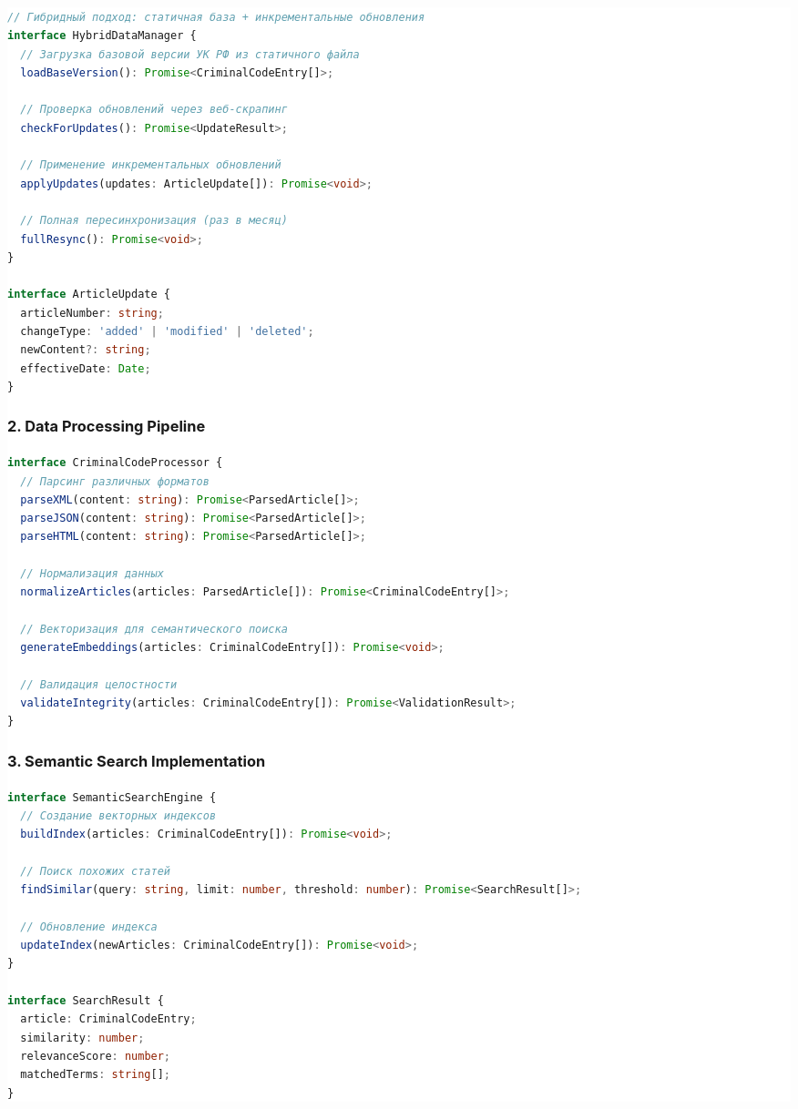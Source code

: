 ```typescript
// Гибридный подход: статичная база + инкрементальные обновления
interface HybridDataManager {
  // Загрузка базовой версии УК РФ из статичного файла
  loadBaseVersion(): Promise<CriminalCodeEntry[]>;
  
  // Проверка обновлений через веб-скрапинг
  checkForUpdates(): Promise<UpdateResult>;
  
  // Применение инкрементальных обновлений
  applyUpdates(updates: ArticleUpdate[]): Promise<void>;
  
  // Полная пересинхронизация (раз в месяц)
  fullResync(): Promise<void>;
}

interface ArticleUpdate {
  articleNumber: string;
  changeType: 'added' | 'modified' | 'deleted';
  newContent?: string;
  effectiveDate: Date;
}
```

### 2. Data Processing Pipeline

```typescript
interface CriminalCodeProcessor {
  // Парсинг различных форматов
  parseXML(content: string): Promise<ParsedArticle[]>;
  parseJSON(content: string): Promise<ParsedArticle[]>;
  parseHTML(content: string): Promise<ParsedArticle[]>;
  
  // Нормализация данных
  normalizeArticles(articles: ParsedArticle[]): Promise<CriminalCodeEntry[]>;
  
  // Векторизация для семантического поиска
  generateEmbeddings(articles: CriminalCodeEntry[]): Promise<void>;
  
  // Валидация целостности
  validateIntegrity(articles: CriminalCodeEntry[]): Promise<ValidationResult>;
}
```

### 3. Semantic Search Implementation

```typescript
interface SemanticSearchEngine {
  // Создание векторных индексов
  buildIndex(articles: CriminalCodeEntry[]): Promise<void>;
  
  // Поиск похожих статей
  findSimilar(query: string, limit: number, threshold: number): Promise<SearchResult[]>;
  
  // Обновление индекса
  updateIndex(newArticles: CriminalCodeEntry[]): Promise<void>;
}

interface SearchResult {
  article: CriminalCodeEntry;
  similarity: number;
  relevanceScore: number;
  matchedTerms: string[];
}

```